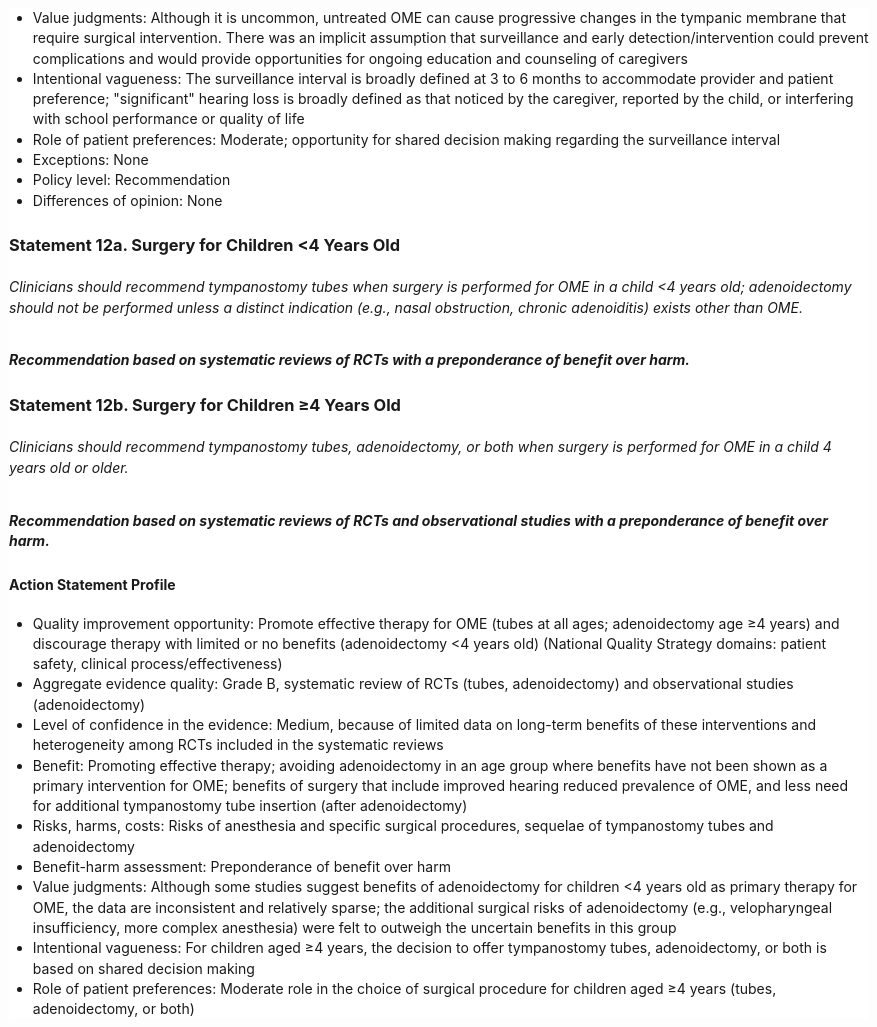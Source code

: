   * Value judgments: Although it is uncommon, untreated OME can cause progressive changes in the tympanic membrane that require surgical intervention. There was an implicit assumption that surveillance and early detection/intervention could prevent complications and would provide opportunities for ongoing education and counseling of caregivers 
  * Intentional vagueness: The surveillance interval is broadly defined at 3 to 6 months to accommodate provider and patient preference; "significant" hearing loss is broadly defined as that noticed by the caregiver, reported by the child, or interfering with school performance or quality of life 
  * Role of patient preferences: Moderate; opportunity for shared decision making regarding the surveillance interval 
  * Exceptions: None 
  * Policy level: Recommendation 
  * Differences of opinion: None 




###  Statement 12a. Surgery for Children <4 Years Old 


######  Clinicians should recommend tympanostomy tubes when surgery is performed for OME in a child <4 years old; adenoidectomy should not be performed unless a distinct indication (e.g., nasal obstruction, chronic adenoiditis) exists other than OME. 


#####  Recommendation based on systematic reviews of RCTs with a preponderance of benefit over harm. 


###  Statement 12b. Surgery for Children ≥4 Years Old 


######  Clinicians should recommend tympanostomy tubes, adenoidectomy, or both when surgery is performed for OME in a child 4 years old or older. 


#####  Recommendation based on systematic reviews of RCTs and observational studies with a preponderance of benefit over harm. 


####  Action Statement Profile 


  * Quality improvement opportunity: Promote effective therapy for OME (tubes at all ages; adenoidectomy age ≥4 years) and discourage therapy with limited or no benefits (adenoidectomy  <4 years old) (National Quality Strategy domains: patient safety, clinical process/effectiveness) 
  * Aggregate evidence quality: Grade B, systematic review of RCTs (tubes, adenoidectomy) and observational studies (adenoidectomy) 
  * Level of confidence in the evidence: Medium, because of limited data on long-term benefits of these interventions and heterogeneity among RCTs included in the systematic reviews 
  * Benefit: Promoting effective therapy; avoiding adenoidectomy in an age group where benefits have not been shown as a primary intervention for OME; benefits of surgery that include improved hearing reduced prevalence of OME, and less need for additional tympanostomy tube insertion (after adenoidectomy) 
  * Risks, harms, costs: Risks of anesthesia and specific surgical procedures, sequelae of tympanostomy tubes and adenoidectomy 
  * Benefit-harm assessment: Preponderance of benefit over harm 
  * Value judgments: Although some studies suggest benefits of adenoidectomy for children <4 years old as primary therapy for OME, the data are inconsistent and relatively sparse; the additional surgical risks of adenoidectomy (e.g., velopharyngeal insufficiency, more complex anesthesia) were felt to outweigh the uncertain benefits in this group 
  * Intentional vagueness: For children aged ≥4 years, the decision to offer tympanostomy tubes, adenoidectomy, or both is based on shared decision making 
  * Role of patient preferences: Moderate role in the choice of surgical procedure for children aged ≥4 years (tubes, adenoidectomy, or both) 